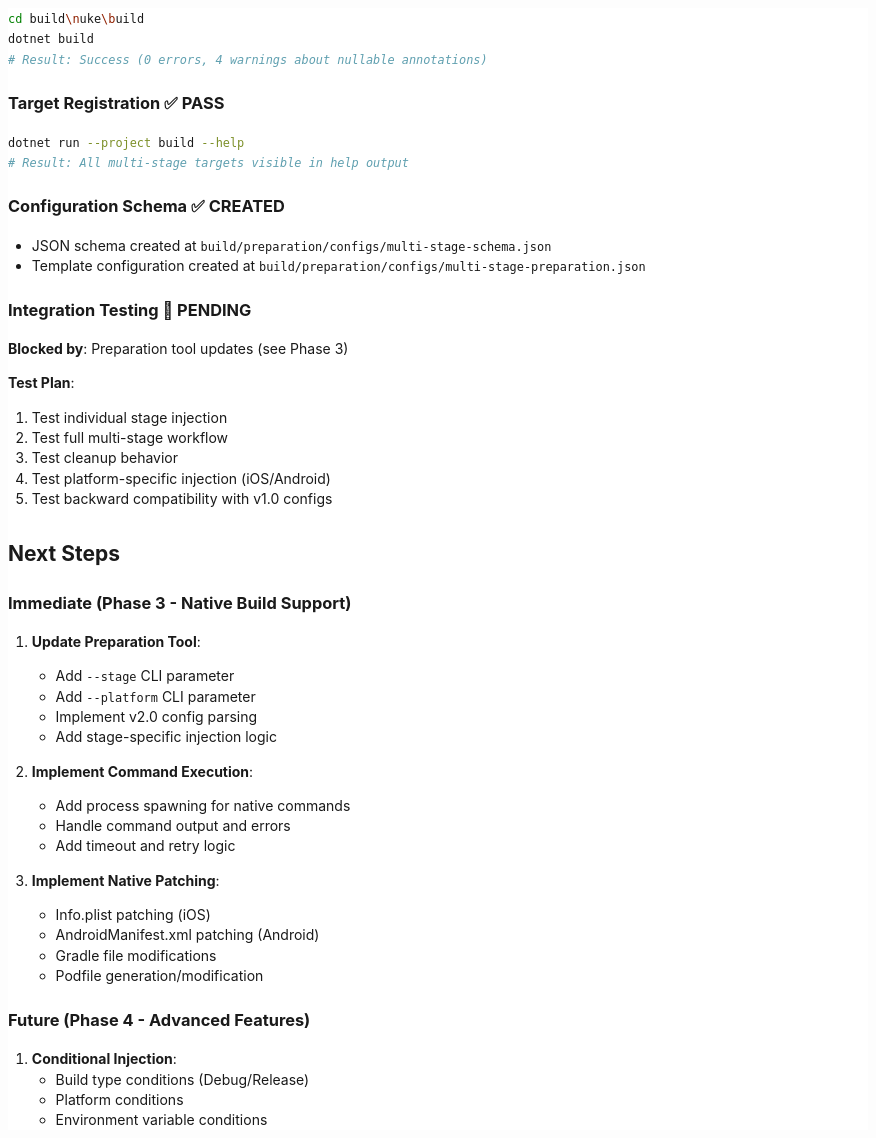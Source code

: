 ```bash
cd build\nuke\build
dotnet build
# Result: Success (0 errors, 4 warnings about nullable annotations)
```

### Target Registration ✅ PASS

```bash
dotnet run --project build --help
# Result: All multi-stage targets visible in help output
```

### Configuration Schema ✅ CREATED

- JSON schema created at `build/preparation/configs/multi-stage-schema.json`
- Template configuration created at `build/preparation/configs/multi-stage-preparation.json`

### Integration Testing 🔲 PENDING

**Blocked by**: Preparation tool updates (see Phase 3)

**Test Plan**:
1. Test individual stage injection
2. Test full multi-stage workflow
3. Test cleanup behavior
4. Test platform-specific injection (iOS/Android)
5. Test backward compatibility with v1.0 configs

## Next Steps

### Immediate (Phase 3 - Native Build Support)

1. **Update Preparation Tool**:
   - Add `--stage` CLI parameter
   - Add `--platform` CLI parameter
   - Implement v2.0 config parsing
   - Add stage-specific injection logic

2. **Implement Command Execution**:
   - Add process spawning for native commands
   - Handle command output and errors
   - Add timeout and retry logic

3. **Implement Native Patching**:
   - Info.plist patching (iOS)
   - AndroidManifest.xml patching (Android)
   - Gradle file modifications
   - Podfile generation/modification

### Future (Phase 4 - Advanced Features)

1. **Conditional Injection**:
   - Build type conditions (Debug/Release)
   - Platform conditions
   - Environment variable conditions
